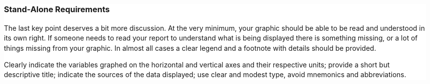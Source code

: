 
### Stand-Alone Requirements

The last key point deserves a bit more discussion. At the very minimum, your graphic should be able to be read and understood in its own right. If someone needs to read your report to understand what is being displayed there is something missing, or a lot of things missing from your graphic. In almost all cases a clear legend and a footnote with details should be provided. 

Clearly indicate the variables graphed on the horizontal and vertical axes and their respective units; provide a short but descriptive title; indicate the sources of the data displayed; use clear and modest type, avoid mnemonics and abbreviations.







